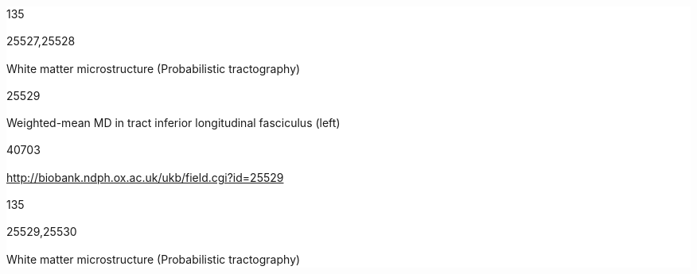 <td style="text-align:right;">

135

</td>

<td style="text-align:left;">

25527,25528

</td>

</tr>

<tr>

<td style="text-align:left;">

White matter microstructure (Probabilistic tractography)

</td>

<td style="text-align:left;">

25529

</td>

<td style="text-align:left;min-width: 1.8in; ">

Weighted-mean MD in tract inferior longitudinal fasciculus (left)

</td>

<td style="text-align:right;">

40703

</td>

<td style="text-align:left;">

<http://biobank.ndph.ox.ac.uk/ukb/field.cgi?id=25529>

</td>

<td style="text-align:right;">

135

</td>

<td style="text-align:left;">

25529,25530

</td>

</tr>

<tr>

<td style="text-align:left;">

White matter microstructure (Probabilistic tractography)
